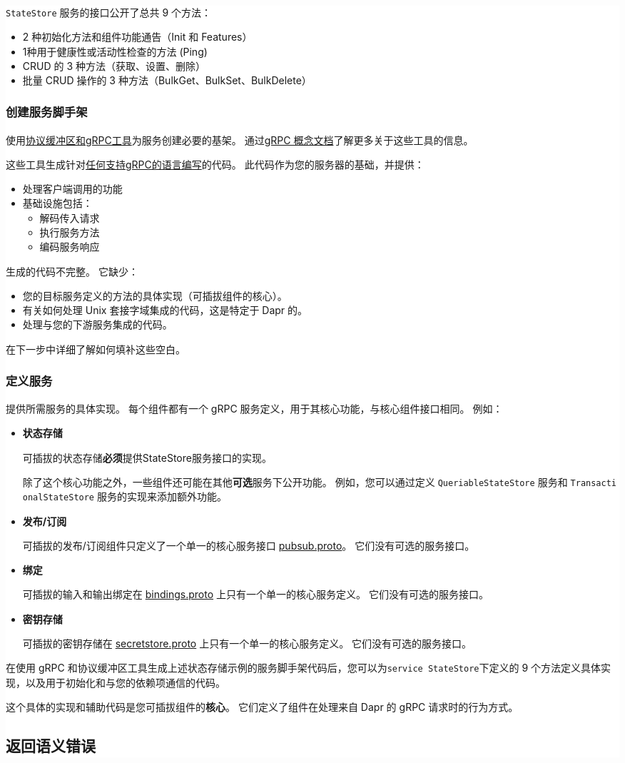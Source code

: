 `StateStore` 服务的接口公开了总共 9 个方法：

- 2 种初始化方法和组件功能通告（Init 和 Features）
- 1种用于健康性或活动性检查的方法 (Ping)
- CRUD 的 3 种方法（获取、设置、删除）
- 批量 CRUD 操作的 3 种方法（BulkGet、BulkSet、BulkDelete）

### 创建服务脚手架

使用[协议缓冲区和gRPC工具](https://grpc.io)为服务创建必要的基架。 通过[gRPC 概念文档](https://grpc.io/docs/what-is-grpc/core-concepts/)了解更多关于这些工具的信息。

这些工具生成针对[任何支持gRPC的语言编写](https://grpc.io/docs/what-is-grpc/introduction/#protocol-buffer-versions)的代码。 此代码作为您的服务器的基础，并提供：

- 处理客户端调用的功能
- 基础设施包括：
  - 解码传入请求
  - 执行服务方法
  - 编码服务响应

生成的代码不完整。 它缺少：

- 您的目标服务定义的方法的具体实现（可插拔组件的核心）。
- 有关如何处理 Unix 套接字域集成的代码，这是特定于 Dapr 的。
- 处理与您的下游服务集成的代码。

在下一步中详细了解如何填补这些空白。

### 定义服务

提供所需服务的具体实现。 每个组件都有一个 gRPC 服务定义，用于其核心功能，与核心组件接口相同。 例如：

- **状态存储**

  可插拔的状态存储**必须**提供StateStore服务接口的实现。

  除了这个核心功能之外，一些组件还可能在其他**可选**服务下公开功能。 例如，您可以通过定义 `QueriableStateStore` 服务和 `TransactionalStateStore` 服务的实现来添加额外功能。

- **发布/订阅**

  可插拔的发布/订阅组件只定义了一个单一的核心服务接口 [pubsub.proto](https://github.com/dapr/dapr/blob/master/dapr/proto/components/v1/pubsub.proto)。 它们没有可选的服务接口。

- **绑定**

  可插拔的输入和输出绑定在 [bindings.proto](https://github.com/dapr/dapr/blob/master/dapr/proto/components/v1/bindings.proto) 上只有一个单一的核心服务定义。 它们没有可选的服务接口。

- **密钥存储**

  可插拔的密钥存储在 [secretstore.proto](https://github.com/dapr/dapr/blob/master/dapr/proto/components/v1/secretstore.proto) 上只有一个单一的核心服务定义。 它们没有可选的服务接口。

在使用 gRPC 和协议缓冲区工具生成上述状态存储示例的服务脚手架代码后，您可以为`service StateStore`下定义的 9 个方法定义具体实现，以及用于初始化和与您的依赖项通信的代码。

这个具体的实现和辅助代码是您可插拔组件的**核心**。 它们定义了组件在处理来自 Dapr 的 gRPC 请求时的行为方式。

## 返回语义错误

